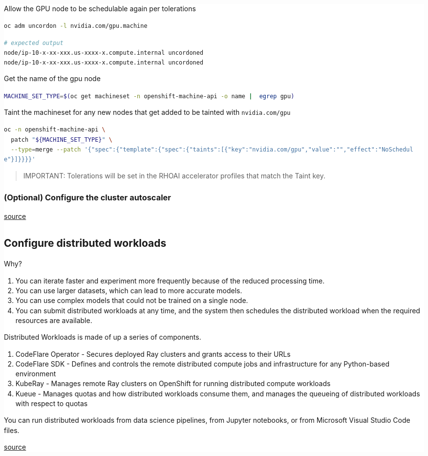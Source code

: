 Allow the GPU node to be schedulable again per tolerations

```sh
oc adm uncordon -l nvidia.com/gpu.machine
```

```sh
# expected output
node/ip-10-x-xx-xxx.us-xxxx-x.compute.internal uncordoned
node/ip-10-x-xx-xxx.us-xxxx-x.compute.internal uncordoned
```

Get the name of the gpu node

```sh
MACHINE_SET_TYPE=$(oc get machineset -n openshift-machine-api -o name |  egrep gpu)
```

Taint the machineset for any new nodes that get added to be tainted with `nvidia.com/gpu`

```sh
oc -n openshift-machine-api \
  patch "${MACHINE_SET_TYPE}" \
  --type=merge --patch '{"spec":{"template":{"spec":{"taints":[{"key":"nvidia.com/gpu","value":"","effect":"NoSchedule"}]}}}}'
```

>IMPORTANT: Tolerations will be set in the RHOAI accelerator profiles that match the Taint key.

### (Optional) Configure the cluster autoscaler

[source](https://docs.openshift.com/container-platform/4.15/machine_management/applying-autoscaling.html)

## Configure distributed workloads

Why?
1. You can iterate faster and experiment more frequently because of the reduced processing time.
1. You can use larger datasets, which can lead to more accurate models.
1. You can use complex models that could not be trained on a single node.
1. You can submit distributed workloads at any time, and the system then schedules the distributed workload when the required resources are available.

Distributed Workloads is made of up a series of components.

1. CodeFlare Operator - Secures deployed Ray clusters and grants access to their URLs
1. CodeFlare SDK - Defines and controls the remote distributed compute jobs and infrastructure for any Python-based environment
1. KubeRay - Manages remote Ray clusters on OpenShift for running distributed compute workloads
1. Kueue - Manages quotas and how distributed workloads consume them, and manages the queueing of distributed workloads with respect to quotas

You can run distributed workloads from data science pipelines, from Jupyter notebooks, or from Microsoft Visual Studio Code files.

[source](https://docs.redhat.com/en/documentation/red_hat_openshift_ai_self-managed/2.11/html/working_with_distributed_workloads/Configure-distributed-workloads_distributed-workloads)
